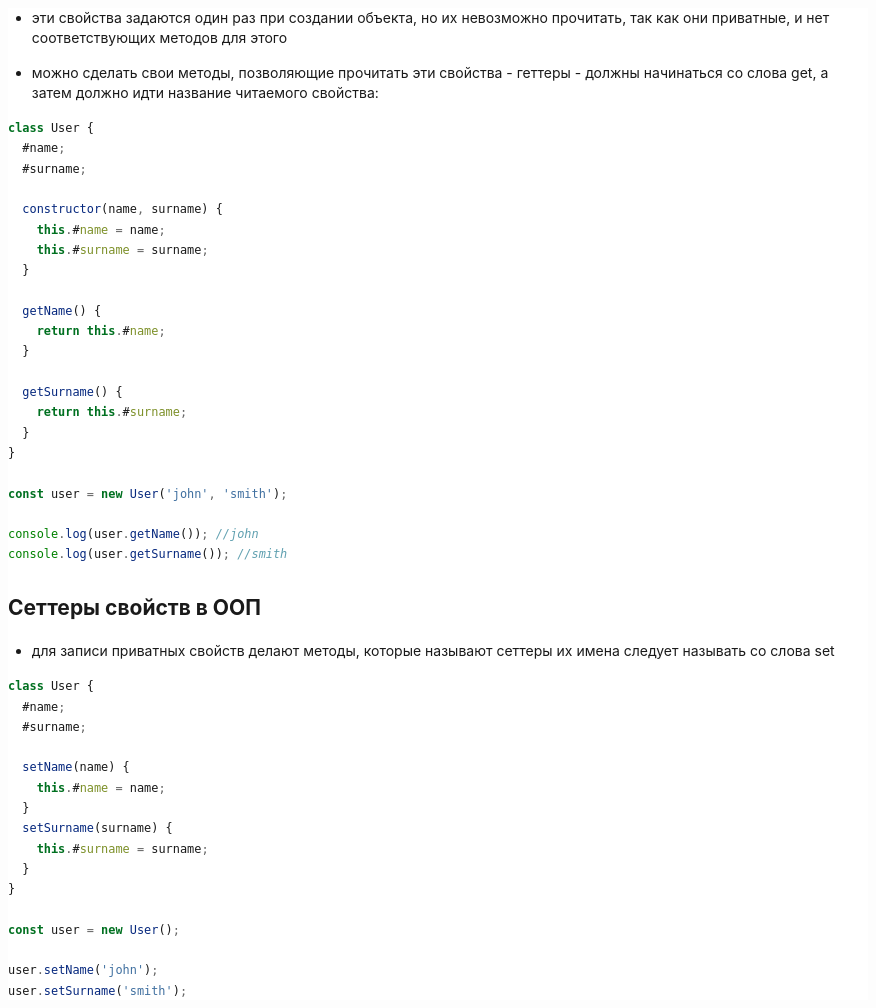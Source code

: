 - эти свойства задаются один раз при создании объекта, но их невозможно прочитать, так как они приватные, и нет соответствующих методов для этого

- можно сделать свои методы, позволяющие прочитать эти свойства - геттеры - должны начинаться со слова get, а затем должно идти название читаемого свойства:

```js
class User {
  #name;
  #surname;

  constructor(name, surname) {
    this.#name = name;
    this.#surname = surname;
  }

  getName() {
    return this.#name;
  }

  getSurname() {
    return this.#surname;
  }
}

const user = new User('john', 'smith');

console.log(user.getName()); //john
console.log(user.getSurname()); //smith
```

## Сеттеры свойств в ООП

- для записи приватных свойств делают методы, которые называют сеттеры
  их имена следует называть со слова set

```js
class User {
  #name;
  #surname;

  setName(name) {
    this.#name = name;
  }
  setSurname(surname) {
    this.#surname = surname;
  }
}

const user = new User();

user.setName('john');
user.setSurname('smith');
```
